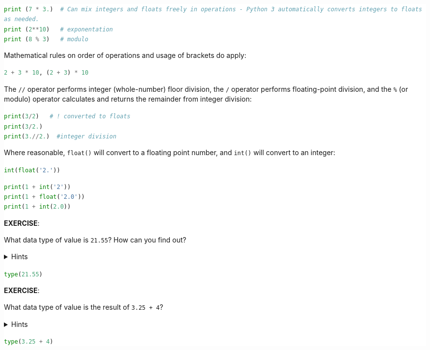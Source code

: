 ```python
print (7 * 3.)  # Can mix integers and floats freely in operations - Python 3 automatically converts integers to floats as needed.
print (2**10)   # exponentation
print (8 % 3)   # modulo
```

Mathematical rules on order of operations and usage of brackets do apply:

```python
2 + 3 * 10, (2 + 3) * 10
```

The `//` operator performs integer (whole-number) floor division, the `/` operator performs floating-point division, and the `%` (or modulo) operator calculates and returns the remainder from integer division:

```python
print(3/2)   # ! converted to floats
print(3/2.)
print(3.//2.)  #integer division
```

Where reasonable, `float()` will convert to a floating point number, and `int()` will convert to an integer:

```python
int(float('2.'))
```

```python
print(1 + int('2'))
print(1 + float('2.0'))
print(1 + int(2.0))
```

<div class="alert alert-success">

**EXERCISE**:

What data type of value is `21.55`? How can you find out?

<details><summary>Hints</summary></details>    
    
</div>

```python tags=["nbtutor-solution"]
type(21.55)
```

<div class="alert alert-success">

**EXERCISE**:

What data type of value is the result of `3.25 + 4`?

<details><summary>Hints</summary></details>    
    
</div>

```python tags=["nbtutor-solution"]
type(3.25 + 4)
```
